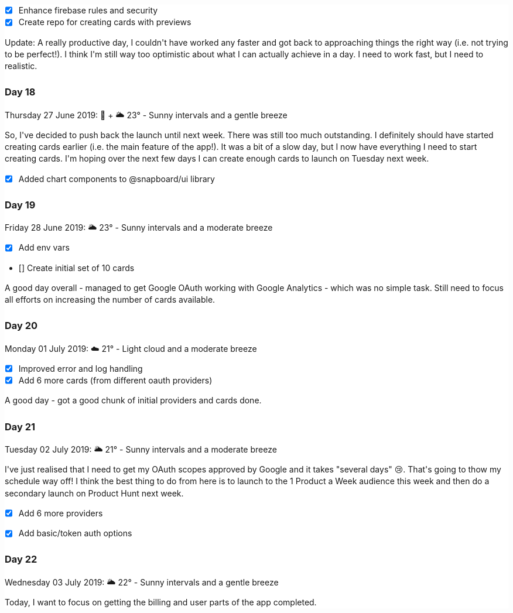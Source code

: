  - [x] Enhance firebase rules and security 
 - [x] Create repo for creating cards with previews

Update: A really productive day, I couldn't have worked any faster and got back to approaching things the right way (i.e. not trying to be perfect!). I think I'm still way too optimistic about what I can actually achieve in a day. I need to work fast, but I need to realistic.


### Day 18

Thursday 27 June 2019: 🏃 + 🌥 23° - Sunny intervals and a gentle breeze

So, I've decided to push back the launch until next week. There was still too much outstanding. I definitely should have started creating cards earlier (i.e. the main feature of the app!). It was a bit of a slow day, but I now have everything I need to start creating cards. I'm hoping over the next few days I can create enough cards to launch on Tuesday next week.

- [x] Added chart components to @snapboard/ui library


### Day 19

Friday 28 June 2019: 🌥 23° - Sunny intervals and a moderate breeze

 - [x] Add env vars
 - [] Create initial set of 10 cards

 A good day overall - managed to get Google OAuth working with Google Analytics - which was no simple task. Still need to focus all efforts on increasing the number of cards available.


### Day 20

Monday 01 July 2019: ☁️ 21° - Light cloud and a moderate breeze

  - [x] Improved error and log handling
  - [x] Add 6 more cards (from different oauth providers)

A good day - got a good chunk of initial providers and cards done. 


### Day 21

Tuesday 02 July 2019: 🌥 21° - Sunny intervals and a moderate breeze

I've just realised that I need to get my OAuth scopes approved by Google and it takes "several days" 😢. That's going to thow my schedule way off! I think the best thing to do from here is to launch to the 1 Product a Week audience this week and then do a secondary launch on Product Hunt next week.

  - [x] Add 6 more providers
  - [x] Add basic/token auth options


### Day 22

Wednesday 03 July 2019: 🌥 22° - Sunny intervals and a gentle breeze

Today, I want to focus on getting the billing and user parts of the app completed.
